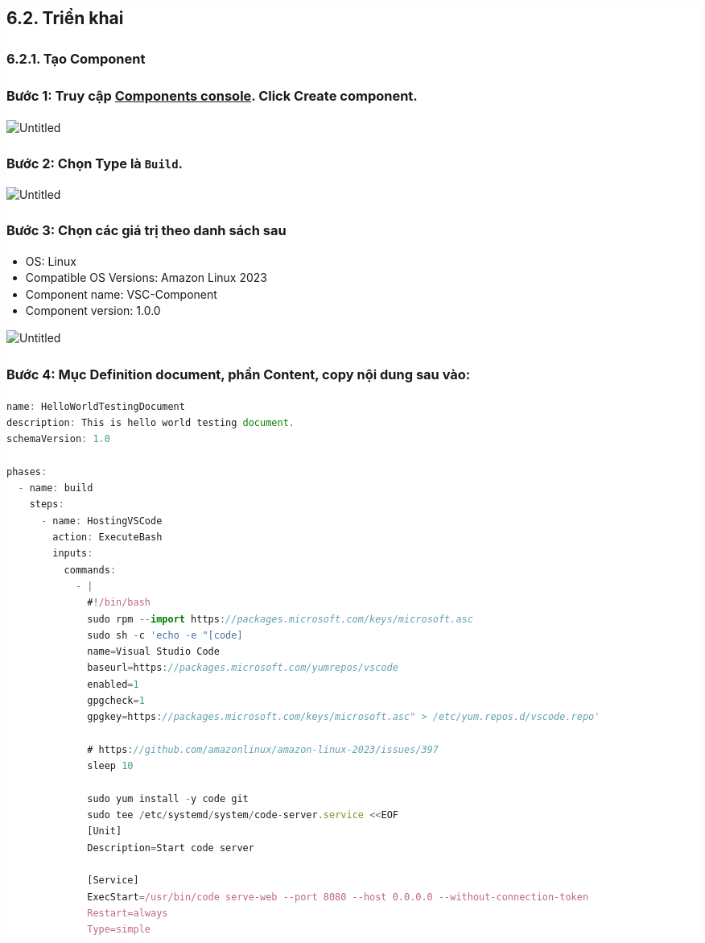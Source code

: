 ## 6.2. Triển khai

### 6.2.1. Tạo Component

### Bước 1: Truy cập [Components console](https://us-east-1.console.aws.amazon.com/imagebuilder/home?region=us-east-1#/components). Click Create component.

![Untitled](/images/part6/6.2.1-step1.png)

### Bước 2: Chọn Type là `Build`.

![Untitled](/images/part6/6.2.1-step2.png)

### Bước 3: Chọn các giá trị theo danh sách sau

- OS: Linux
- Compatible OS Versions: Amazon Linux 2023
- Component name: VSC-Component
- Component version: 1.0.0

![Untitled](/images/part6/6.2.1-step3.png)

### Bước 4: Mục Definition document, phần Content, copy nội dung sau vào:

```jsx
name: HelloWorldTestingDocument
description: This is hello world testing document.
schemaVersion: 1.0

phases:
  - name: build
    steps:
      - name: HostingVSCode
        action: ExecuteBash
        inputs:
          commands:
            - |
              #!/bin/bash
              sudo rpm --import https://packages.microsoft.com/keys/microsoft.asc
              sudo sh -c 'echo -e "[code]
              name=Visual Studio Code
              baseurl=https://packages.microsoft.com/yumrepos/vscode
              enabled=1
              gpgcheck=1
              gpgkey=https://packages.microsoft.com/keys/microsoft.asc" > /etc/yum.repos.d/vscode.repo'
            
              # https://github.com/amazonlinux/amazon-linux-2023/issues/397
              sleep 10
              
              sudo yum install -y code git
              sudo tee /etc/systemd/system/code-server.service <<EOF
              [Unit]
              Description=Start code server
            
              [Service]
              ExecStart=/usr/bin/code serve-web --port 8080 --host 0.0.0.0 --without-connection-token
              Restart=always
              Type=simple
```